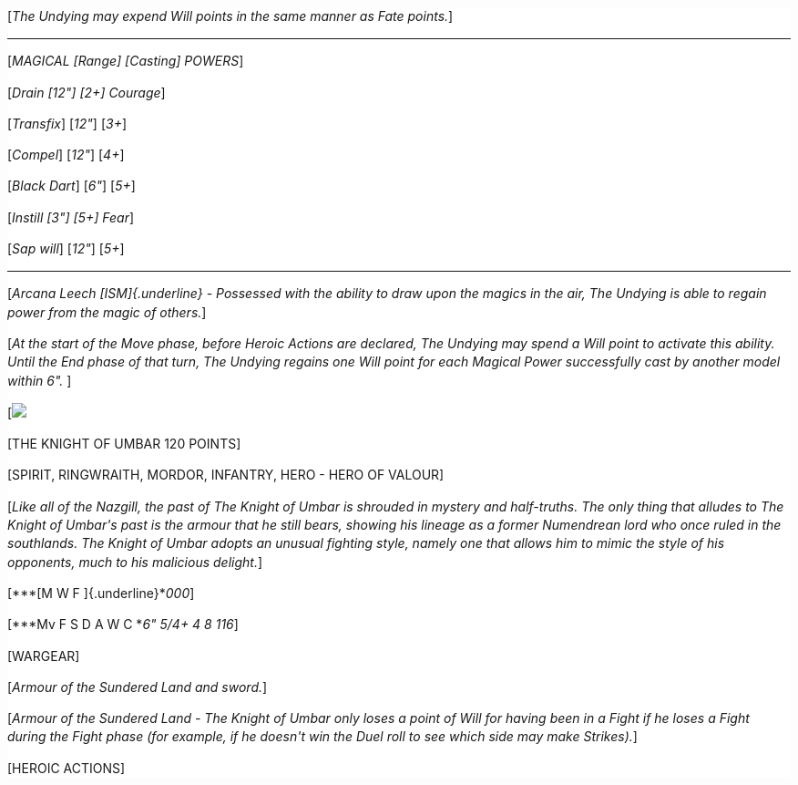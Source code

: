 [*The Undying may expend Will points in the same manner as Fate points.*]

  ----------------------------------------------------------------- -------------------------------------------------------------- ----------------------------------------------------------------
  [*MAGICAL                                                         [*Range*]   [*Casting*]
  POWERS*]                                                                      

  [*Drain                                                           [*12"*]    [*2+*]
  Courage*]                                                                     

  [*Transfix*]   [*12"*]    [*3+*]

  [*Compel*]     [*12"*]    [*4+*]

  [*Black Dart*] [*6"*]      [*5+*]

  [*Instill                                                         [*3"*]     [*5+*]
  Fear*]                                                                        

  [*Sap will*]   [*12"*]    [*5+*]
  ----------------------------------------------------------------- -------------------------------------------------------------- ----------------------------------------------------------------

[*Arcana Leech [ISM]{.underline} - Possessed with the ability to draw
upon the magics in the air, The Undying is able to regain power from the magic of others.*]

[*At the start of the Move phase, before Heroic Actions are declared, The Undying may spend a Will point to activate this ability. Until the End phase of that turn, The Undying regains one Will point for each Magical Power successfully cast by another model within 6".* ]

[![](../media/2_MESBG_-_Armies_of_LOTR_media/image236.jpeg)

[THE KNIGHT OF UMBAR 120
POINTS]

[SPIRIT, RINGWRAITH, MORDOR, INFANTRY, HERO - HERO OF
VALOUR]

[*Like all of the Nazgill, the past of The Knight of Umbar is shrouded
in mystery and half-truths. The only thing that alludes to The Knight of Umbar's past is the armour that he still bears, showing his lineage
as a former Numendrean lord who once ruled in the southlands. The Knight of Umbar adopts an unusual fighting style, namely one that
allows him to mimic the style of his opponents, much to his malicious delight.*]

[***[M W F ]{.underline}**000*]

[***Mv F S D A W C **6" 5/4+ 4 8 116*]

[WARGEAR]

[*Armour of the Sundered Land and
sword.*]

[*Armour of the Sundered Land - The Knight of Umbar only loses a point of Will for having been in a Fight if he loses a Fight during the Fight phase (for example, if he doesn't win the Duel roll to see which side may make
Strikes).*]

[HEROIC ACTIONS]
